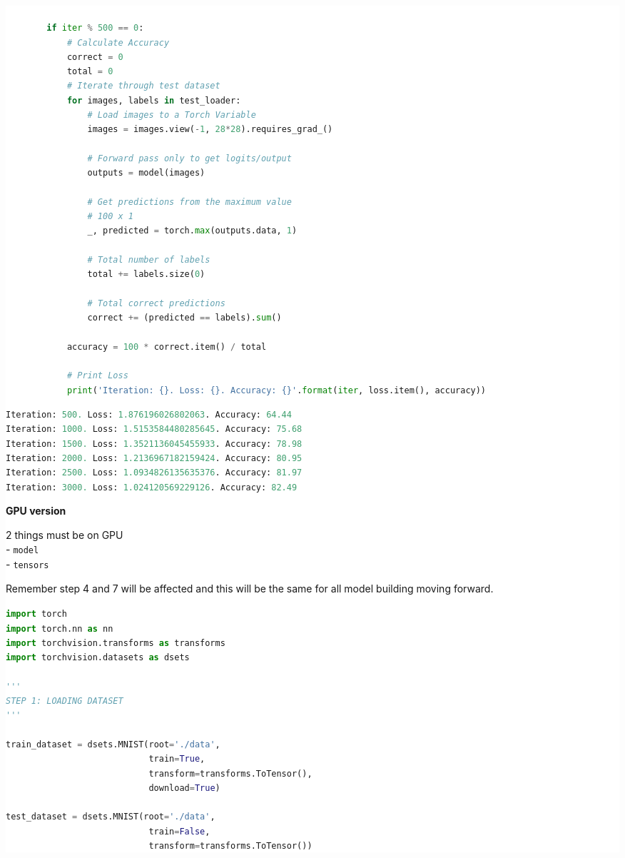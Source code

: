   ```python
          
          if iter % 500 == 0:
              # Calculate Accuracy         
              correct = 0
              total = 0
              # Iterate through test dataset
              for images, labels in test_loader:
                  # Load images to a Torch Variable
                  images = images.view(-1, 28*28).requires_grad_()
                  
                  # Forward pass only to get logits/output
                  outputs = model(images)
                  
                  # Get predictions from the maximum value
                  # 100 x 1
                  _, predicted = torch.max(outputs.data, 1)
                  
                  # Total number of labels
                  total += labels.size(0)
                  
                  # Total correct predictions
                  correct += (predicted == labels).sum()
              
              accuracy = 100 * correct.item() / total
              
              # Print Loss
              print('Iteration: {}. Loss: {}. Accuracy: {}'.format(iter, loss.item(), accuracy))
  ```

```python
Iteration: 500. Loss: 1.876196026802063. Accuracy: 64.44
Iteration: 1000. Loss: 1.5153584480285645. Accuracy: 75.68
Iteration: 1500. Loss: 1.3521136045455933. Accuracy: 78.98
Iteration: 2000. Loss: 1.2136967182159424. Accuracy: 80.95
Iteration: 2500. Loss: 1.0934826135635376. Accuracy: 81.97
Iteration: 3000. Loss: 1.024120569229126. Accuracy: 82.49
```



**GPU version**
    
  2 things must be on GPU
  <br />- `model`
  <br />- `tensors`

  Remember step 4 and 7 will be affected and this will be the same for all model building moving forward.
  
  ```python
  import torch
  import torch.nn as nn
  import torchvision.transforms as transforms
  import torchvision.datasets as dsets
  
  '''
  STEP 1: LOADING DATASET
  '''
  
  train_dataset = dsets.MNIST(root='./data', 
                              train=True, 
                              transform=transforms.ToTensor(),
                              download=True)
  
  test_dataset = dsets.MNIST(root='./data', 
                              train=False, 
                              transform=transforms.ToTensor())
  ```